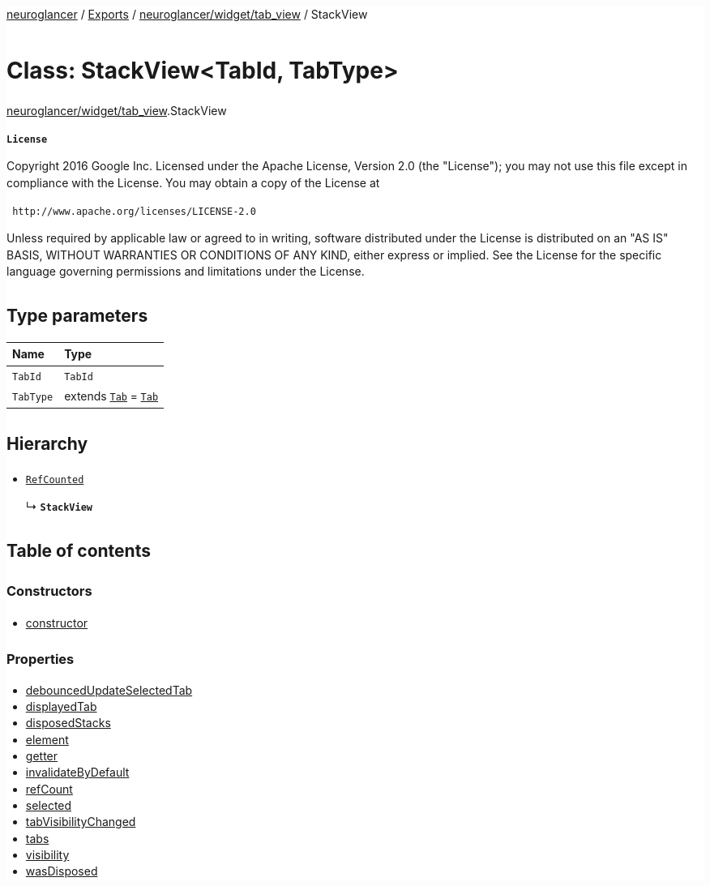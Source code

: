 [neuroglancer](../README.md) / [Exports](../modules.md) / [neuroglancer/widget/tab\_view](../modules/neuroglancer_widget_tab_view.md) / StackView

# Class: StackView<TabId, TabType\>

[neuroglancer/widget/tab_view](../modules/neuroglancer_widget_tab_view.md).StackView

**`License`**

Copyright 2016 Google Inc.
Licensed under the Apache License, Version 2.0 (the "License");
you may not use this file except in compliance with the License.
You may obtain a copy of the License at

     http://www.apache.org/licenses/LICENSE-2.0

Unless required by applicable law or agreed to in writing, software
distributed under the License is distributed on an "AS IS" BASIS,
WITHOUT WARRANTIES OR CONDITIONS OF ANY KIND, either express or implied.
See the License for the specific language governing permissions and
limitations under the License.

## Type parameters

| Name | Type |
| :------ | :------ |
| `TabId` | `TabId` |
| `TabType` | extends [`Tab`](neuroglancer_widget_tab_view.Tab.md) = [`Tab`](neuroglancer_widget_tab_view.Tab.md) |

## Hierarchy

- [`RefCounted`](neuroglancer_util_disposable.RefCounted.md)

  ↳ **`StackView`**

## Table of contents

### Constructors

- [constructor](neuroglancer_widget_tab_view.StackView.md#constructor)

### Properties

- [debouncedUpdateSelectedTab](neuroglancer_widget_tab_view.StackView.md#debouncedupdateselectedtab)
- [displayedTab](neuroglancer_widget_tab_view.StackView.md#displayedtab)
- [disposedStacks](neuroglancer_widget_tab_view.StackView.md#disposedstacks)
- [element](neuroglancer_widget_tab_view.StackView.md#element)
- [getter](neuroglancer_widget_tab_view.StackView.md#getter)
- [invalidateByDefault](neuroglancer_widget_tab_view.StackView.md#invalidatebydefault)
- [refCount](neuroglancer_widget_tab_view.StackView.md#refcount)
- [selected](neuroglancer_widget_tab_view.StackView.md#selected)
- [tabVisibilityChanged](neuroglancer_widget_tab_view.StackView.md#tabvisibilitychanged)
- [tabs](neuroglancer_widget_tab_view.StackView.md#tabs)
- [visibility](neuroglancer_widget_tab_view.StackView.md#visibility)
- [wasDisposed](neuroglancer_widget_tab_view.StackView.md#wasdisposed)
